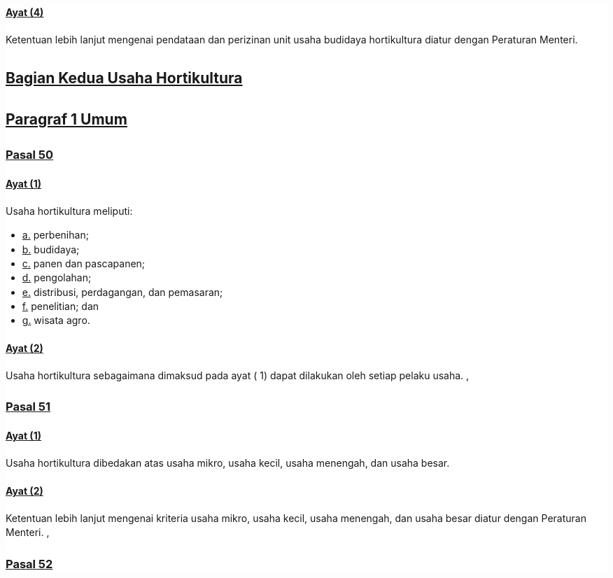 #### [Ayat (4)](http://example.org/legal/peraturan/uu/2010/13/pasal/0049/versi/20101124/ayat/0004)
Ketentuan lebih lanjut mengenai pendataan dan perizinan unit usaha budidaya hortikultura diatur dengan Peraturan Menteri.




## [Bagian Kedua Usaha Hortikultura](http://example.org/legal/peraturan/uu/2010/13/bab/0005/bagian/0002)

## [Paragraf 1 Umum](http://example.org/legal/peraturan/uu/2010/13/bab/0005/bagian/0002/paragraf/0001)

### [Pasal 50](http://example.org/legal/peraturan/uu/2010/13/pasal/0050)

#### [Ayat (1)](http://example.org/legal/peraturan/uu/2010/13/pasal/0050/versi/20101124/ayat/0001)
Usaha hortikultura meliputi:
* [a.](http://example.org/legal/peraturan/uu/2010/13/pasal/0050/versi/20101124/ayat/0001/huruf/a) perbenihan;
* [b.](http://example.org/legal/peraturan/uu/2010/13/pasal/0050/versi/20101124/ayat/0001/huruf/b) budidaya;
* [c.](http://example.org/legal/peraturan/uu/2010/13/pasal/0050/versi/20101124/ayat/0001/huruf/c) panen dan pascapanen;
* [d.](http://example.org/legal/peraturan/uu/2010/13/pasal/0050/versi/20101124/ayat/0001/huruf/d) pengolahan;
* [e.](http://example.org/legal/peraturan/uu/2010/13/pasal/0050/versi/20101124/ayat/0001/huruf/e) distribusi, perdagangan, dan pemasaran;
* [f.](http://example.org/legal/peraturan/uu/2010/13/pasal/0050/versi/20101124/ayat/0001/huruf/f) penelitian; dan
* [g.](http://example.org/legal/peraturan/uu/2010/13/pasal/0050/versi/20101124/ayat/0001/huruf/g) wisata agro.

#### [Ayat (2)](http://example.org/legal/peraturan/uu/2010/13/pasal/0050/versi/20101124/ayat/0002)
Usaha hortikultura sebagaimana dimaksud pada ayat ( 1) dapat dilakukan oleh setiap pelaku usaha.
,
### [Pasal 51](http://example.org/legal/peraturan/uu/2010/13/pasal/0051)

#### [Ayat (1)](http://example.org/legal/peraturan/uu/2010/13/pasal/0051/versi/20101124/ayat/0001)
Usaha hortikultura dibedakan atas usaha mikro, usaha kecil, usaha menengah, dan usaha besar.

#### [Ayat (2)](http://example.org/legal/peraturan/uu/2010/13/pasal/0051/versi/20101124/ayat/0002)
Ketentuan lebih lanjut mengenai kriteria usaha mikro, usaha kecil, usaha menengah, dan usaha besar diatur dengan Peraturan Menteri.
,
### [Pasal 52](http://example.org/legal/peraturan/uu/2010/13/pasal/0052)
